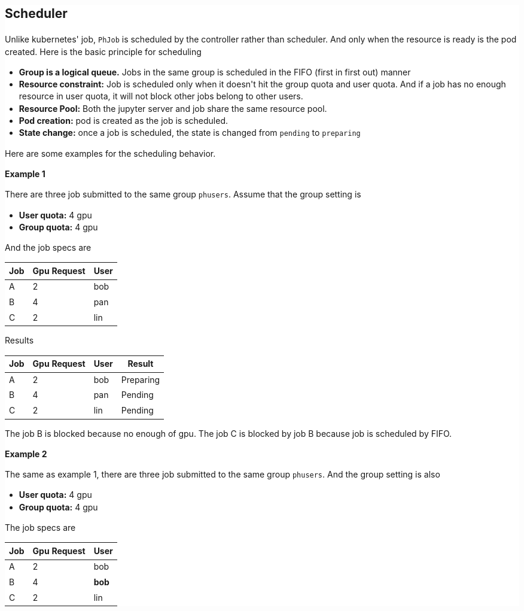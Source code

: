
## Scheduler

Unlike kubernetes' job, `PhJob` is scheduled by the controller rather than scheduler. And only when the resource is ready is the pod created. Here is the basic principle for scheduling

- **Group is a logical queue.** Jobs in the same group is scheduled in the FIFO (first in first out) manner
- **Resource constraint:** Job is scheduled only when it doesn't hit the group quota and user quota. And  if a job has no enough resource in user quota, it will not block other jobs belong to other users.
- **Resource Pool:** Both the jupyter server and job share the same resource pool.
- **Pod creation:** pod is created as the job is scheduled.
- **State change:** once a job is scheduled, the state is changed from `pending` to `preparing`

Here are some examples for the scheduling behavior.

**Example 1**

There are three job submitted to the same group `phusers`. Assume that the group setting is

- **User quota:** 4 gpu
- **Group quota:** 4 gpu

And the job specs are

Job | Gpu Request | User
--- | ------------|---------
A |2 | bob
B |4 | pan
C |2 | lin

Results

Job | Gpu Request | User  | Result
--- | ------------|-------|-------
A |2 | bob | Preparing
B |4 | pan | Pending
C |2 | lin | Pending


The job B is blocked because no enough of gpu. The job C is blocked by job B because job is scheduled by FIFO.

**Example 2**

The same as example 1, there are three job submitted to the same group `phusers`. And the group setting is also

- **User quota:** 4 gpu
- **Group quota:** 4 gpu

The job specs are

Job | Gpu Request | User
--- | ------------|---------
A |2 | bob
B |4 | **bob**
C |2 | lin
